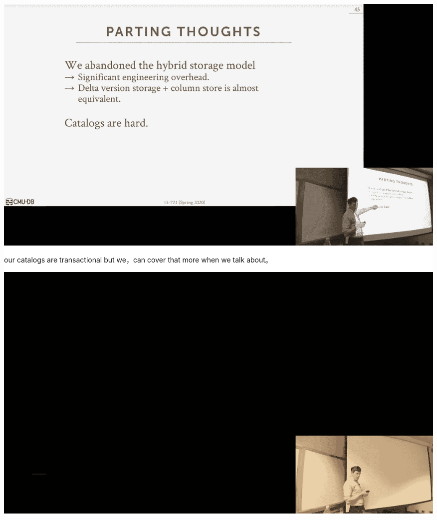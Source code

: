 ![](img/4c6c5b8587d9bc498c840356c9e9899e_3.png)

our catalogs are transactional but we，can cover that more when we talk about。



![](img/4c6c5b8587d9bc498c840356c9e9899e_5.png)
